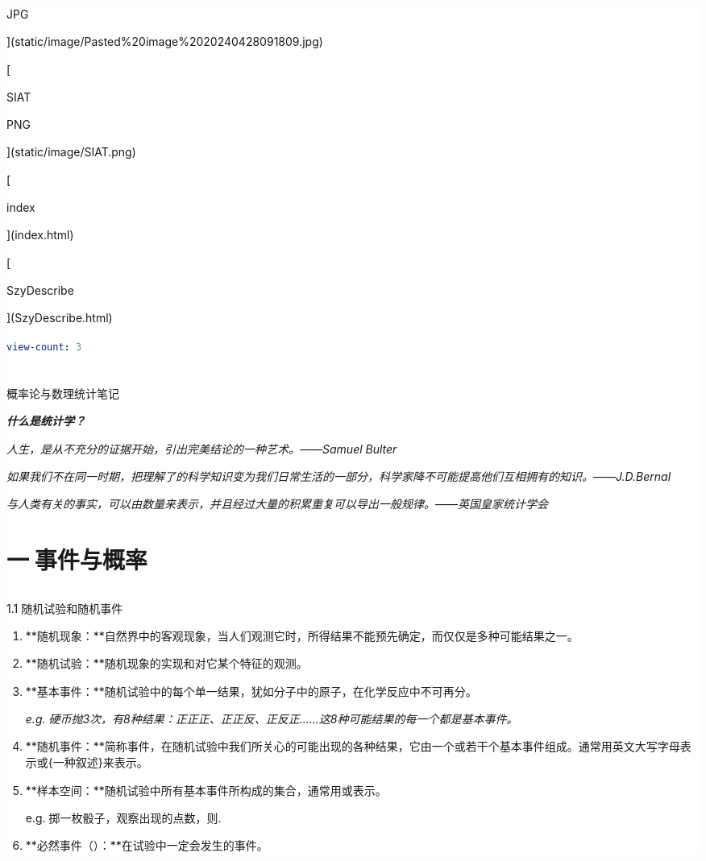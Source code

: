 JPG



](static/image/Pasted%20image%2020240428091809.jpg)

[

SIAT

PNG



](static/image/SIAT.png)

[

index

](index.html)

[

SzyDescribe

](SzyDescribe.html)

```yaml
view-count: 3
```

# 

概率论与数理统计笔记

**_什么是统计学？_**

_人生，是从不充分的证据开始，引出完美结论的一种艺术。——Samuel Bulter_

_如果我们不在同一时期，把理解了的科学知识变为我们日常生活的一部分，科学家降不可能提高他们互相拥有的知识。——J.D.Bernal_

_与人类有关的事实，可以由数量来表示，并且经过大量的积累重复可以导出一般规律。——英国皇家统计学会_

# 一 事件与概率

## 

1.1 随机试验和随机事件

1. **随机现象：**自然界中的客观现象，当人们观测它时，所得结果不能预先确定，而仅仅是多种可能结果之一。
    
2. **随机试验：**随机现象的实现和对它某个特征的观测。
    
3. **基本事件：**随机试验中的每个单一结果，犹如分子中的原子，在化学反应中不可再分。
    
    _e.g. 硬币抛3次，有8种结果：正正正、正正反、正反正……这8种可能结果的每一个都是基本事件。_
    
4. **随机事件：**简称事件，在随机试验中我们所关心的可能出现的各种结果，它由一个或若干个基本事件组成。通常用英文大写字母表示或{一种叙述}来表示。
    
5. **样本空间：**随机试验中所有基本事件所构成的集合，通常用或表示。
    
    e.g. 掷一枚骰子，观察出现的点数，则.
    
6. **必然事件（）：**在试验中一定会发生的事件。
    
